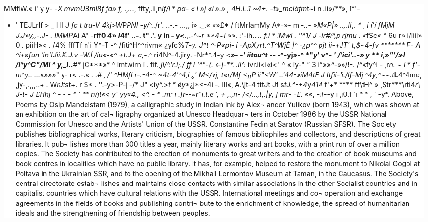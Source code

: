 MMflW.« i' y y- -*X mvmUBmlßf fa» f, .,..*., ffty,.ii,n***if/i *
pa- « i »j «i *».» , 4H.L.1* ~4+*. -t*»_mciàfm*t~i n .ii»/**», í*'-
* '	 TEJLrlf 	 > _ I II *J fc* *t tru-V 4kj>W*P*PNI
-y/*^../r'. ..-.- ...,, i» ._.« «»£* / ftMrlamMy A*-»- m
*-..- »M«P|» *.,,*.#,. * , *i í'í fM*jM J.J»y,,-.J- . IMMP*Ai A" -rff**0 *4» l*4f'
..-. t" .'. y in - y<.**,.-^*~r **4~i* »». :'-ih..*... f.i * IMwl . ''^1/ J
*-ir#ï^,p
rj*mu .* «fSc« * 6u r»
i/iiii» 0 .	
piiH»< . /4% fffTf n'i Y^-T -^
/fiti^H^^rivm« ¿yfc%*T-***y. J^*t ^-P«*pi- í* -ApXyrt.^T^WjÉ |^ -¿p*^^
pjt ii-+JT' t,$~4-fv ******* F*-* A ^i+sfun* 'in'lJii.K.J.v -W.Í /iu«-«^
+t.J+ c,*-.^ ri4N^-4.jiry. -Nr**.4-y <***»- -' íítau^t --* -^-yj»-^ *"*y*'
v^- *' /'ici'..-» y ** i,»"'/»! /i^y^C"/Mi ^ y,_l.*.**#* jC***»* ^
imtwirn i . fif.*,ji/^.'r.i;./
ff I '^"-(. <-j-**. .ii^.* ivr.ii<i«i<" ^ « iy-" *"* 3 i*»»*^*-»»/!-.
/^«fy^i - ,r*n. ~ i * f'-m^y.. ...*«»»»" y- r< .-*.« .
.# , /' ^HMfl r-.-4-^ *~4*t-4'^*4,i ¿' M</vj, t«r/Mf <¡¡P
ií"<W' .*.'44-»*iM4tF J* Itfii-'i./lf-Mj ^*4y,^*~~.t***L**4^4me, ,jy-,.,,,..+ .
W*rJt*st+. r S* . ''.-y>-P-j -/* J" <iy^.>*t * *é*y**¿j*<-4i
-. Ill«, A.\jt-4 tttJt Jf s*tJ.^-+4*y*414* f'+* ****
ff\tH^ » ,Str***\rti4*r\ J-t- *J
*£Hhj ^ - - - * ' ** n/jt*«< y' yy«4., *<^. - * .mr
i .fr--*~*r"i.t.é ', + ,.,ri- /</...,t,.|y, f m*r- *-£***. ««,
-#--y i ,i0.f 'i * * , ' -y*.
Above, Poems by Osip Mandelstam (1979),
a calligraphic study in Indian ink by Alex¬
ander Yulikov (born 1943), which was
shown at an exhibition on the art of cal¬
ligraphy organized at Unesco Headquar¬
ters in October 1986 by the USSR National
Commission for Unesco and the Artists'
Union of the USSR.
Constantine Fedin at Saratov (Russian
SFSR).
The Society publishes bibliographical
works, literary criticism, biographies of
famous bibliophiles and collectors, and
descriptions of great libraries. It pub¬
lishes more than 300 titles a year, mainly
literary works and art books, with a print
run of over a million copies.
The Society has contributed to the
erection of monuments to great writers
and to the creation of book museums and
book centres in localities which have no
public library. It has, for example, helped
to restore the monument to Nikolai
Gogol at Poltava in the Ukrainian SSR,
and to the opening of the Mikhail
Lermontov Museum at Taman, in the
Caucasus.
The Society's central directorate estab¬
lishes and maintains close contacts with
similar associations in the other Socialist
countries and in capitalist countries
which have cultural relations with the
USSR. International meetings and co¬
operation and exchange agreements in
the fields of books and publishing contri¬
bute to the enrichment of knowledge, the
spread of humanitarian ideals and the
strengthening of friendship between
peoples.
